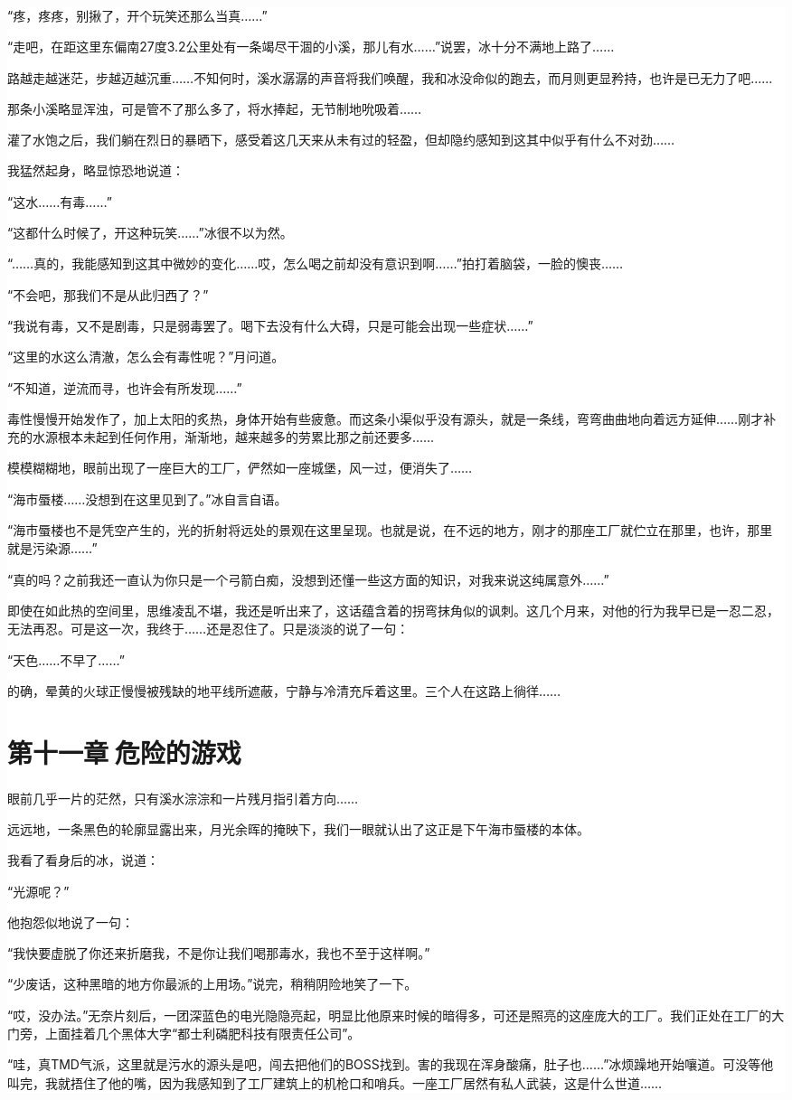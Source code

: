 “疼，疼疼，别揪了，开个玩笑还那么当真……”

“走吧，在距这里东偏南27度3.2公里处有一条竭尽干涸的小溪，那儿有水……”说罢，冰十分不满地上路了……

路越走越迷茫，步越迈越沉重……不知何时，溪水潺潺的声音将我们唤醒，我和冰没命似的跑去，而月则更显矜持，也许是已无力了吧……

那条小溪略显浑浊，可是管不了那么多了，将水捧起，无节制地吮吸着……

灌了水饱之后，我们躺在烈日的暴晒下，感受着这几天来从未有过的轻盈，但却隐约感知到这其中似乎有什么不对劲……

我猛然起身，略显惊恐地说道：

“这水……有毒……”

“这都什么时候了，开这种玩笑……”冰很不以为然。

“……真的，我能感知到这其中微妙的变化……哎，怎么喝之前却没有意识到啊……”拍打着脑袋，一脸的懊丧……

“不会吧，那我们不是从此归西了？”

“我说有毒，又不是剧毒，只是弱毒罢了。喝下去没有什么大碍，只是可能会出现一些症状……”

“这里的水这么清澈，怎么会有毒性呢？”月问道。

“不知道，逆流而寻，也许会有所发现……”

毒性慢慢开始发作了，加上太阳的炙热，身体开始有些疲惫。而这条小渠似乎没有源头，就是一条线，弯弯曲曲地向着远方延伸……刚才补充的水源根本未起到任何作用，渐渐地，越来越多的劳累比那之前还要多……

模模糊糊地，眼前出现了一座巨大的工厂，俨然如一座城堡，风一过，便消失了……

“海市蜃楼……没想到在这里见到了。”冰自言自语。

“海市蜃楼也不是凭空产生的，光的折射将远处的景观在这里呈现。也就是说，在不远的地方，刚才的那座工厂就伫立在那里，也许，那里就是污染源……”

“真的吗？之前我还一直认为你只是一个弓箭白痴，没想到还懂一些这方面的知识，对我来说这纯属意外……”

即使在如此热的空间里，思维凌乱不堪，我还是听出来了，这话蕴含着的拐弯抹角似的讽刺。这几个月来，对他的行为我早已是一忍二忍，无法再忍。可是这一次，我终于……还是忍住了。只是淡淡的说了一句：

“天色……不早了……”

的确，晕黄的火球正慢慢被残缺的地平线所遮蔽，宁静与冷清充斥着这里。三个人在这路上徜徉……

# 第十一章 危险的游戏

眼前几乎一片的茫然，只有溪水淙淙和一片残月指引着方向……

远远地，一条黑色的轮廓显露出来，月光余晖的掩映下，我们一眼就认出了这正是下午海市蜃楼的本体。

我看了看身后的冰，说道：

“光源呢？”

他抱怨似地说了一句：

“我快要虚脱了你还来折磨我，不是你让我们喝那毒水，我也不至于这样啊。”

“少废话，这种黑暗的地方你最派的上用场。”说完，稍稍阴险地笑了一下。

“哎，没办法。”无奈片刻后，一团深蓝色的电光隐隐亮起，明显比他原来时候的暗得多，可还是照亮的这座庞大的工厂。我们正处在工厂的大门旁，上面挂着几个黑体大字“都士利磷肥科技有限责任公司”。

“哇，真TMD气派，这里就是污水的源头是吧，闯去把他们的BOSS找到。害的我现在浑身酸痛，肚子也……”冰烦躁地开始嚷道。可没等他叫完，我就捂住了他的嘴，因为我感知到了工厂建筑上的机枪口和哨兵。一座工厂居然有私人武装，这是什么世道……
